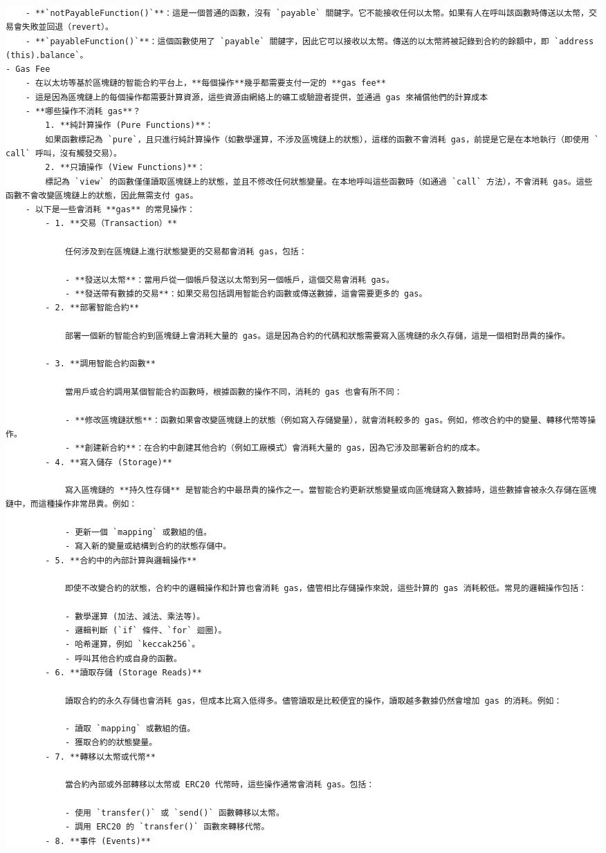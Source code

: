         - **`notPayableFunction()`**：這是一個普通的函數，沒有 `payable` 關鍵字。它不能接收任何以太幣。如果有人在呼叫該函數時傳送以太幣，交易會失敗並回退（revert）。
        - **`payableFunction()`**：這個函數使用了 `payable` 關鍵字，因此它可以接收以太幣。傳送的以太幣將被記錄到合約的餘額中，即 `address(this).balance`。
    - Gas Fee
        - 在以太坊等基於區塊鏈的智能合約平台上，**每個操作**幾乎都需要支付一定的 **gas fee**
        - 這是因為區塊鏈上的每個操作都需要計算資源，這些資源由網絡上的礦工或驗證者提供，並通過 gas 來補償他們的計算成本
        - **哪些操作不消耗 gas**？
            1. **純計算操作 (Pure Functions)**：
            如果函數標記為 `pure`，且只進行純計算操作（如數學運算，不涉及區塊鏈上的狀態），這樣的函數不會消耗 gas，前提是它是在本地執行（即使用 `call` 呼叫，沒有觸發交易）。
            2. **只讀操作 (View Functions)**：
            標記為 `view` 的函數僅僅讀取區塊鏈上的狀態，並且不修改任何狀態變量。在本地呼叫這些函數時（如通過 `call` 方法），不會消耗 gas。這些函數不會改變區塊鏈上的狀態，因此無需支付 gas。
        - 以下是一些會消耗 **gas** 的常見操作：
            - 1. **交易（Transaction）**
                
                任何涉及到在區塊鏈上進行狀態變更的交易都會消耗 gas，包括：
                
                - **發送以太幣**：當用戶從一個帳戶發送以太幣到另一個帳戶，這個交易會消耗 gas。
                - **發送帶有數據的交易**：如果交易包括調用智能合約函數或傳送數據，這會需要更多的 gas。
            - 2. **部署智能合約**
                
                部署一個新的智能合約到區塊鏈上會消耗大量的 gas。這是因為合約的代碼和狀態需要寫入區塊鏈的永久存儲，這是一個相對昂貴的操作。
                
            - 3. **調用智能合約函數**
                
                當用戶或合約調用某個智能合約函數時，根據函數的操作不同，消耗的 gas 也會有所不同：
                
                - **修改區塊鏈狀態**：函數如果會改變區塊鏈上的狀態（例如寫入存儲變量），就會消耗較多的 gas。例如，修改合約中的變量、轉移代幣等操作。
                - **創建新合約**：在合約中創建其他合約（例如工廠模式）會消耗大量的 gas，因為它涉及部署新合約的成本。
            - 4. **寫入儲存 (Storage)**
                
                寫入區塊鏈的 **持久性存儲** 是智能合約中最昂貴的操作之一。當智能合約更新狀態變量或向區塊鏈寫入數據時，這些數據會被永久存儲在區塊鏈中，而這種操作非常昂貴。例如：
                
                - 更新一個 `mapping` 或數組的值。
                - 寫入新的變量或結構到合約的狀態存儲中。
            - 5. **合約中的內部計算與邏輯操作**
                
                即使不改變合約的狀態，合約中的邏輯操作和計算也會消耗 gas，儘管相比存儲操作來說，這些計算的 gas 消耗較低。常見的邏輯操作包括：
                
                - 數學運算 (加法、減法、乘法等)。
                - 邏輯判斷 (`if` 條件、`for` 迴圈)。
                - 哈希運算，例如 `keccak256`。
                - 呼叫其他合約或自身的函數。
            - 6. **讀取存儲 (Storage Reads)**
                
                讀取合約的永久存儲也會消耗 gas，但成本比寫入低得多。儘管讀取是比較便宜的操作，讀取越多數據仍然會增加 gas 的消耗。例如：
                
                - 讀取 `mapping` 或數組的值。
                - 獲取合約的狀態變量。
            - 7. **轉移以太幣或代幣**
                
                當合約內部或外部轉移以太幣或 ERC20 代幣時，這些操作通常會消耗 gas。包括：
                
                - 使用 `transfer()` 或 `send()` 函數轉移以太幣。
                - 調用 ERC20 的 `transfer()` 函數來轉移代幣。
            - 8. **事件 (Events)**
                